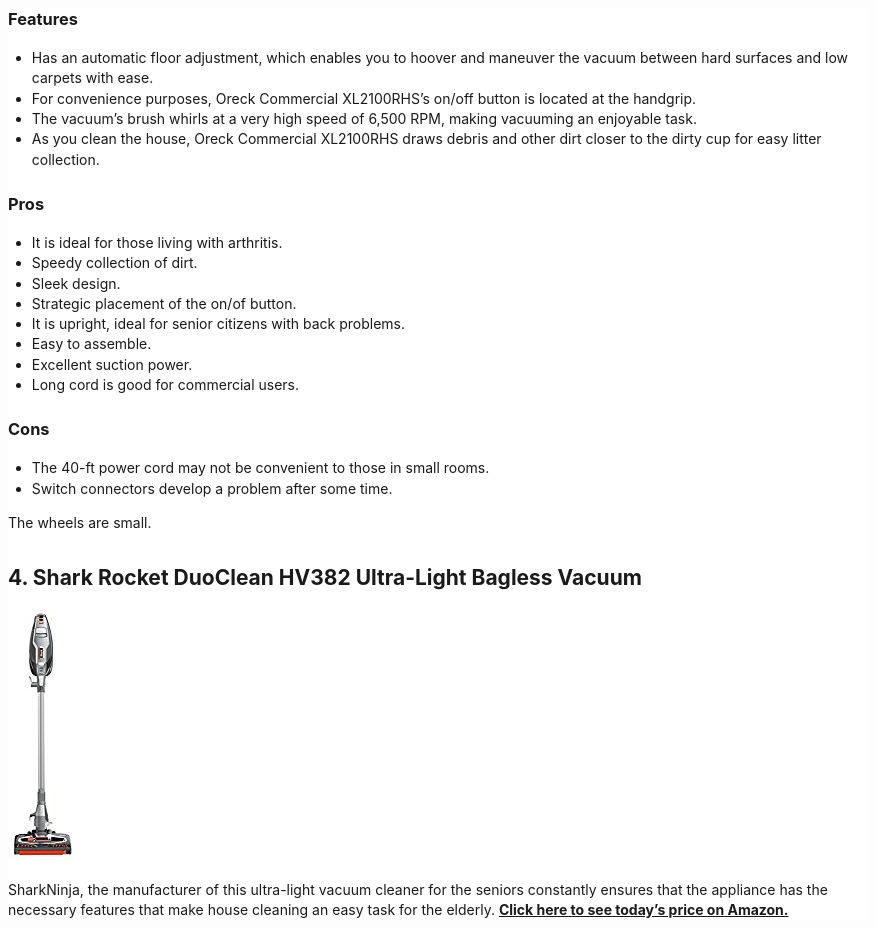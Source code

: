 ### Features

-   Has an automatic floor adjustment, which enables you to hoover and maneuver the vacuum between hard surfaces and low carpets with ease.
-   For convenience purposes, Oreck Commercial XL2100RHS’s on/off button is located at the handgrip.
-   The vacuum’s brush whirls at a very high speed of 6,500 RPM, making vacuuming an enjoyable task.
-   As you clean the house, Oreck Commercial XL2100RHS draws debris and other dirt closer to the dirty cup for easy litter collection.

### Pros

-   It is ideal for those living with arthritis.
-   Speedy collection of dirt.
-   Sleek design.
-   Strategic placement of the on/of button.
-   It is upright, ideal for senior citizens with back problems.
-   Easy to assemble.
-   Excellent suction power.
-   Long cord is good for commercial users.

### Cons

-   The 40-ft power cord may not be convenient to those in small rooms.
-   Switch connectors develop a problem after some time.

The wheels are small.

## 4\. Shark Rocket DuoClean HV382 Ultra-Light Bagless Vacuum

[![shark hv382 rocket duoclean ultra-light corded](images/Shark-DuoClean-Corded-Ultra-light-HV382-Upright-Charcoal-Grey-1.jpg)](https://www.amazon.com/gp/offer-listing/B01K7L8U62/ref=as_li_tl?ie=UTF8&camp=1789&creative=9325&creativeASIN=B01K7L8U62&linkCode=am2&tag=bestofvacuum2-20&linkId=02fa5eeb551d16a83937abf72943d972)

SharkNinja, the manufacturer of this ultra-light vacuum cleaner for the seniors constantly ensures that the appliance has the necessary features that make house cleaning an easy task for the elderly. [**Click here to see today’s price on Amazon.**](https://www.amazon.com/gp/offer-listing/B01K7L8U62/ref=as_li_tl?ie=UTF8&camp=1789&creative=9325&creativeASIN=B01K7L8U62&linkCode=am2&tag=bestofvacuum2-20&linkId=404616b166777fd6aa4cb75debd4a05a)
